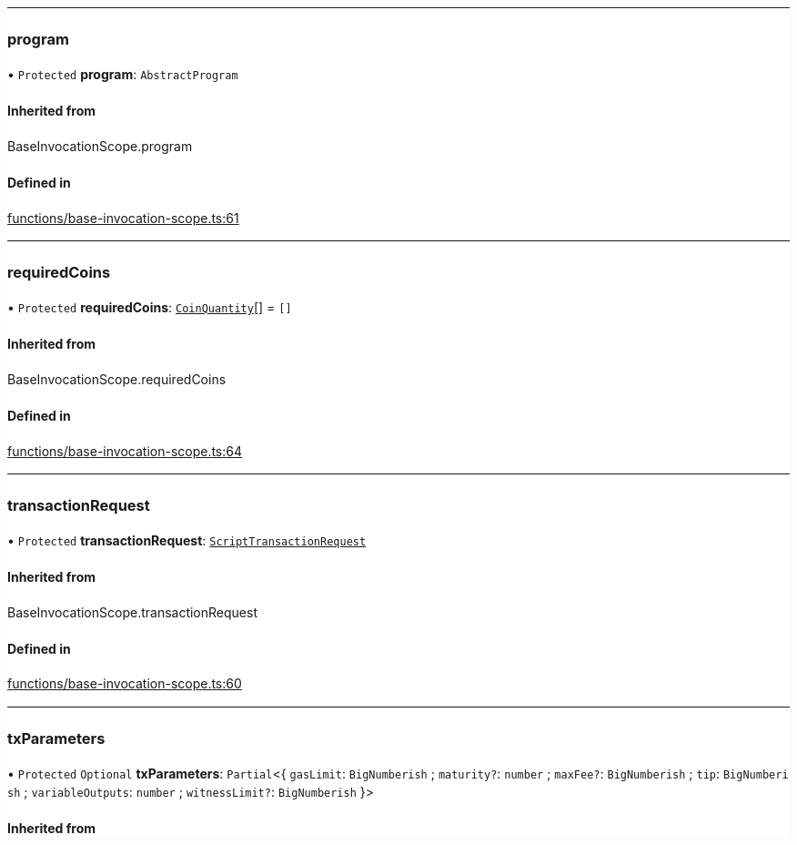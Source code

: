 ___

### program

• `Protected` **program**: `AbstractProgram`

#### Inherited from

BaseInvocationScope.program

#### Defined in

[functions/base-invocation-scope.ts:61](https://github.com/FuelLabs/fuels-ts/blob/8172e06047e1e0ed06f0ac2f92f4f4ad1a719c7c/packages/program/src/functions/base-invocation-scope.ts#L61)

___

### requiredCoins

• `Protected` **requiredCoins**: [`CoinQuantity`](/api/Account/index.md#coinquantity)[] = `[]`

#### Inherited from

BaseInvocationScope.requiredCoins

#### Defined in

[functions/base-invocation-scope.ts:64](https://github.com/FuelLabs/fuels-ts/blob/8172e06047e1e0ed06f0ac2f92f4f4ad1a719c7c/packages/program/src/functions/base-invocation-scope.ts#L64)

___

### transactionRequest

• `Protected` **transactionRequest**: [`ScriptTransactionRequest`](/api/Account/ScriptTransactionRequest.md)

#### Inherited from

BaseInvocationScope.transactionRequest

#### Defined in

[functions/base-invocation-scope.ts:60](https://github.com/FuelLabs/fuels-ts/blob/8172e06047e1e0ed06f0ac2f92f4f4ad1a719c7c/packages/program/src/functions/base-invocation-scope.ts#L60)

___

### txParameters

• `Protected` `Optional` **txParameters**: `Partial`&lt;{ `gasLimit`: `BigNumberish` ; `maturity?`: `number` ; `maxFee?`: `BigNumberish` ; `tip`: `BigNumberish` ; `variableOutputs`: `number` ; `witnessLimit?`: `BigNumberish`  }\>

#### Inherited from
